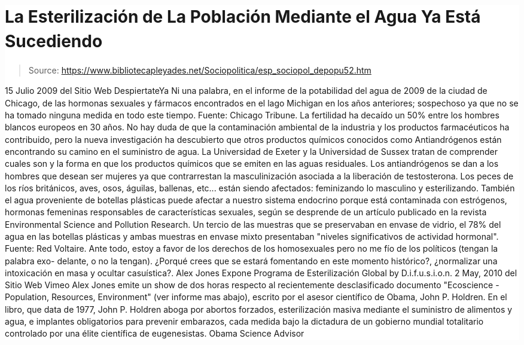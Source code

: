 # La Esterilización de La Población Mediante el Agua Ya Está Sucediendo

> Source: https://www.bibliotecapleyades.net/Sociopolitica/esp_sociopol_depopu52.htm

15 Julio 2009
del Sitio Web
DespiertateYa
Ni una palabra, en el informe de la
potabilidad del agua de 2009 de la ciudad de Chicago, de las
hormonas sexuales y fármacos encontrados en el lago Michigan en los
años anteriores; sospechoso ya que no se ha tomado ninguna medida en
todo este tiempo.
Fuente:
Chicago Tribune.
La fertilidad ha decaído un 50% entre los
hombres blancos europeos en 30 años.
No hay duda de que la contaminación ambiental de
la industria y los productos farmacéuticos ha contribuido, pero la nueva
investigación ha descubierto que otros
productos químicos conocidos como
Antiandrógenos están encontrando su camino en el
suministro de agua. La
Universidad de Exeter y la Universidad de Sussex tratan de comprender cuales
son y la forma en que los productos químicos que se emiten en las aguas
residuales.
Los antiandrógenos se dan a los hombres que desean ser mujeres ya que
contrarrestan la masculinización asociada a la liberación de testosterona.
Los peces de los ríos británicos, aves, osos, águilas, ballenas, etc...
están siendo afectados: feminizando lo masculino y esterilizando.
También el agua proveniente de botellas plásticas puede afectar a nuestro
sistema endocrino porque está contaminada con estrógenos, hormonas femeninas
responsables de características sexuales, según se desprende de un artículo
publicado en la revista Environmental Science and Pollution Research.
Un tercio de las muestras que se preservaban en envase de vidrio, el 78% del
agua en las botellas plásticas y ambas muestras en envase mixto presentaban
"niveles significativos de actividad hormonal".
Fuente:
Red Voltaire.
Ante todo, estoy a favor de los derechos de los homosexuales pero no me fío
de los políticos (tengan la palabra exo- delante, o no la tengan).
¿Porqué crees que se estará fomentando en este
momento histórico?, ¿normalizar una intoxicación en masa y ocultar
casuística?.
Alex Jones Expone Programa de Esterilización
Global
by
D.i.f.u.s.i.o.n. 2
May, 2010
del Sitio Web
Vimeo
Alex Jones emite un show de dos horas respecto al recientemente
desclasificado documento "Ecoscience - Population, Resources, Environment"
(ver informe
mas abajo),
escrito por el asesor científico de
Obama, John P. Holdren.
En el libro, que data de 1977, John P. Holdren aboga por abortos forzados,
esterilización masiva mediante el suministro de alimentos y agua, e
implantes obligatorios para prevenir embarazos, cada medida bajo la
dictadura de un gobierno mundial totalitario controlado por una élite
científica de eugenesistas.
Obama Science Advisor